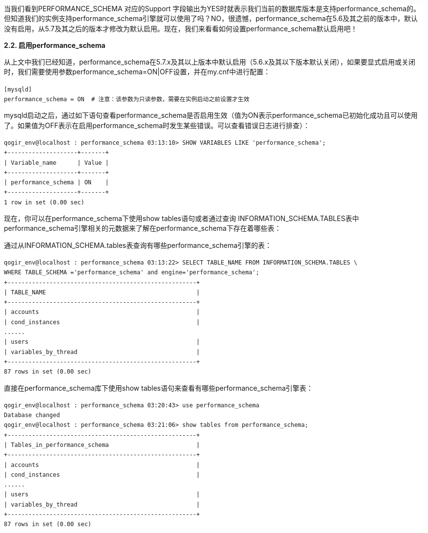 当我们看到PERFORMANCE_SCHEMA 对应的Support 字段输出为YES时就表示我们当前的数据库版本是支持performance_schema的。但知道我们的实例支持performance_schema引擎就可以使用了吗？NO，很遗憾，performance_schema在5.6及其之前的版本中，默认没有启用，从5.7及其之后的版本才修改为默认启用。现在，我们来看看如何设置performance_schema默认启用吧！ 

**2.2. 启用performance_schema**

从上文中我们已经知道，performance_schema在5.7.x及其以上版本中默认启用（5.6.x及其以下版本默认关闭），如果要显式启用或关闭时，我们需要使用参数performance_schema=ON|OFF设置，并在my.cnf中进行配置：



```
[mysqld]
performance_schema = ON  # 注意：该参数为只读参数，需要在实例启动之前设置才生效
```

mysqld启动之后，通过如下语句查看performance_schema是否启用生效（值为ON表示performance_schema已初始化成功且可以使用了。如果值为OFF表示在启用performance_schema时发生某些错误。可以查看错误日志进行排查）：



```
qogir_env@localhost : performance_schema 03:13:10> SHOW VARIABLES LIKE 'performance_schema';
+--------------------+-------+
| Variable_name      | Value |
+--------------------+-------+
| performance_schema | ON    |
+--------------------+-------+
1 row in set (0.00 sec)
```

现在，你可以在performance_schema下使用show tables语句或者通过查询 INFORMATION_SCHEMA.TABLES表中performance_schema引擎相关的元数据来了解在performance_schema下存在着哪些表： 

通过从INFORMATION_SCHEMA.tables表查询有哪些performance_schema引擎的表：

```
qogir_env@localhost : performance_schema 03:13:22> SELECT TABLE_NAME FROM INFORMATION_SCHEMA.TABLES \
WHERE TABLE_SCHEMA ='performance_schema' and engine='performance_schema';
+------------------------------------------------------+
| TABLE_NAME                                           |
+------------------------------------------------------+
| accounts                                             |
| cond_instances                                       |
......
| users                                                |
| variables_by_thread                                  |
+------------------------------------------------------+
87 rows in set (0.00 sec)
```

直接在performance_schema库下使用show tables语句来查看有哪些performance_schema引擎表：

```
qogir_env@localhost : performance_schema 03:20:43> use performance_schema
Database changed
qogir_env@localhost : performance_schema 03:21:06> show tables from performance_schema;
+------------------------------------------------------+
| Tables_in_performance_schema                         |
+------------------------------------------------------+
| accounts                                             |
| cond_instances                                       |
......
| users                                                |
| variables_by_thread                                  |
+------------------------------------------------------+
87 rows in set (0.00 sec)
```

